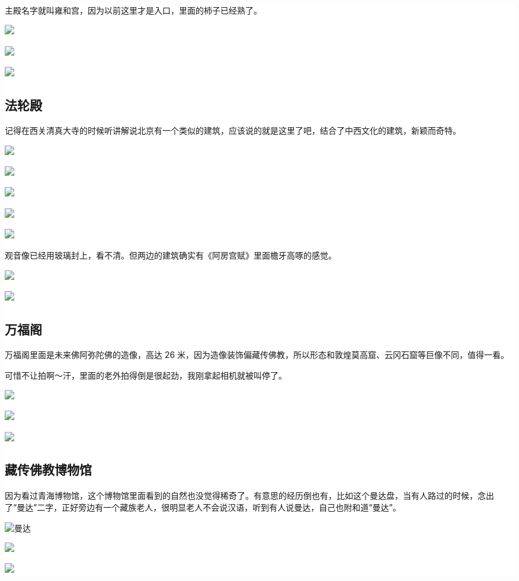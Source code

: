主殿名字就叫雍和宫，因为以前这里才是入口，里面的柿子已经熟了。

![](http://ww3.sinaimg.cn/mw690/89d0a2e1gw1f9beusa5yfj218g0tm4d4.jpg)

![](http://ww3.sinaimg.cn/mw690/89d0a2e1gw1f9bevbd9npj21kw11x4qp.jpg)

![](http://ww3.sinaimg.cn/mw690/89d0a2e1gw1f9beurjxuxj218g0tmwyr.jpg)

## 法轮殿

记得在西关清真大寺的时候听讲解说北京有一个类似的建筑，应该说的就是这里了吧，结合了中西文化的建筑，新颖而奇特。

![](http://ww2.sinaimg.cn/mw690/89d0a2e1gw1f9beuynmi7j218g0tmk0b.jpg)

![](http://ww3.sinaimg.cn/mw690/89d0a2e1gw1f9beuuap6ej218g0tmk29.jpg)

![](http://ww2.sinaimg.cn/mw690/89d0a2e1gw1f9beutk3tlj218g0tmqfo.jpg)

![](http://ww3.sinaimg.cn/mw690/89d0a2e1gw1f9beusrlt6j218g0tmtg5.jpg)

![](http://ww1.sinaimg.cn/mw690/89d0a2e1gw1f9beuv785dj218g0tmgyi.jpg)

观音像已经用玻璃封上，看不清。但两边的建筑确实有《阿房宫赋》里面檐牙高啄的感觉。

![](http://ww4.sinaimg.cn/mw690/89d0a2e1gw1f9beux9e7fj21790stk4b.jpg)

![](http://ww4.sinaimg.cn/mw690/89d0a2e1gw1f9bev2x3ppj218g0tmh04.jpg)

## 万福阁

万福阁里面是未来佛阿弥陀佛的造像，高达 26 米，因为造像装饰偏藏传佛教，所以形态和敦煌莫高窟、云冈石窟等巨像不同，值得一看。

可惜不让拍啊～汗，里面的老外拍得倒是很起劲，我刚拿起相机就被叫停了。

![](http://ww2.sinaimg.cn/mw690/89d0a2e1gw1f9bev91ee0j21kw11xkap.jpg)

![](http://ww2.sinaimg.cn/mw690/89d0a2e1gw1f9beuxw0ifj218g0tmds5.jpg)

![](http://ww3.sinaimg.cn/mw690/89d0a2e1gw1f9beuwfeqtj21790stk6l.jpg)

## 藏传佛教博物馆

因为看过青海博物馆，这个博物馆里面看到的自然也没觉得稀奇了。有意思的经历倒也有，比如这个曼达盘，当有人路过的时候，念出了“曼达”二字，正好旁边有一个藏族老人，很明显老人不会说汉语，听到有人说曼达，自己也附和道“曼达”。

![曼达](http://ww4.sinaimg.cn/mw690/89d0a2e1jw9f9bf4cfrjvj20tm18g158.jpg)

![](http://ww1.sinaimg.cn/mw690/89d0a2e1gw1f9bev6d501j21790stn5r.jpg)

![](http://ww4.sinaimg.cn/mw690/89d0a2e1gw1f9bev5s81xj218g0tmk03.jpg)
